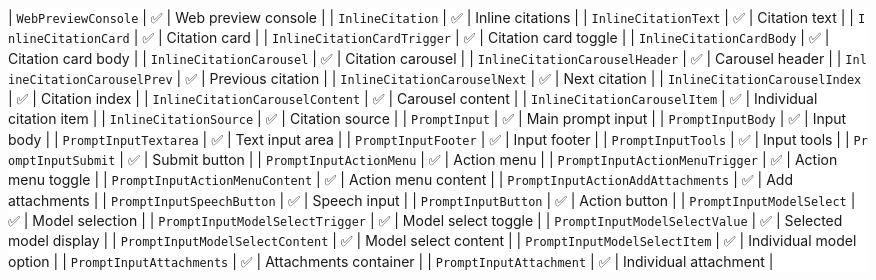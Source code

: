 | `WebPreviewConsole` | ✅ | Web preview console |
| `InlineCitation` | ✅ | Inline citations |
| `InlineCitationText` | ✅ | Citation text |
| `InlineCitationCard` | ✅ | Citation card |
| `InlineCitationCardTrigger` | ✅ | Citation card toggle |
| `InlineCitationCardBody` | ✅ | Citation card body |
| `InlineCitationCarousel` | ✅ | Citation carousel |
| `InlineCitationCarouselHeader` | ✅ | Carousel header |
| `InlineCitationCarouselPrev` | ✅ | Previous citation |
| `InlineCitationCarouselNext` | ✅ | Next citation |
| `InlineCitationCarouselIndex` | ✅ | Citation index |
| `InlineCitationCarouselContent` | ✅ | Carousel content |
| `InlineCitationCarouselItem` | ✅ | Individual citation item |
| `InlineCitationSource` | ✅ | Citation source |
| `PromptInput` | ✅ | Main prompt input |
| `PromptInputBody` | ✅ | Input body |
| `PromptInputTextarea` | ✅ | Text input area |
| `PromptInputFooter` | ✅ | Input footer |
| `PromptInputTools` | ✅ | Input tools |
| `PromptInputSubmit` | ✅ | Submit button |
| `PromptInputActionMenu` | ✅ | Action menu |
| `PromptInputActionMenuTrigger` | ✅ | Action menu toggle |
| `PromptInputActionMenuContent` | ✅ | Action menu content |
| `PromptInputActionAddAttachments` | ✅ | Add attachments |
| `PromptInputSpeechButton` | ✅ | Speech input |
| `PromptInputButton` | ✅ | Action button |
| `PromptInputModelSelect` | ✅ | Model selection |
| `PromptInputModelSelectTrigger` | ✅ | Model select toggle |
| `PromptInputModelSelectValue` | ✅ | Selected model display |
| `PromptInputModelSelectContent` | ✅ | Model select content |
| `PromptInputModelSelectItem` | ✅ | Individual model option |
| `PromptInputAttachments` | ✅ | Attachments container |
| `PromptInputAttachment` | ✅ | Individual attachment |
